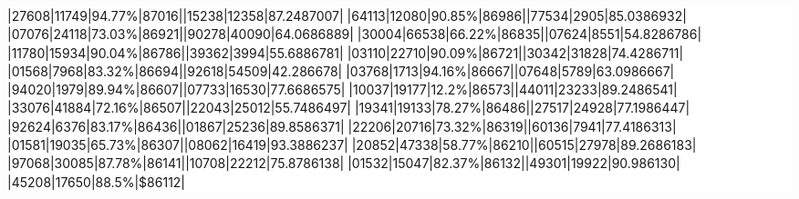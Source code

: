 |27608|11749|94.77%|$87016|
|15238|12358|87.24%|$87007|
|64113|12080|90.85%|$86986|
|77534|2905|85.03%|$86932|
|07076|24118|73.03%|$86921|
|90278|40090|64.06%|$86889|
|30004|66538|66.22%|$86835|
|07624|8551|54.82%|$86786|
|11780|15934|90.04%|$86786|
|39362|3994|55.68%|$86781|
|03110|22710|90.09%|$86721|
|30342|31828|74.42%|$86711|
|01568|7968|83.32%|$86694|
|92618|54509|42.2%|$86678|
|03768|1713|94.16%|$86667|
|07648|5789|63.09%|$86667|
|94020|1979|89.94%|$86607|
|07733|16530|77.66%|$86575|
|10037|19177|12.2%|$86573|
|44011|23233|89.24%|$86541|
|33076|41884|72.16%|$86507|
|22043|25012|55.74%|$86497|
|19341|19133|78.27%|$86486|
|27517|24928|77.19%|$86447|
|92624|6376|83.17%|$86436|
|01867|25236|89.85%|$86371|
|22206|20716|73.32%|$86319|
|60136|7941|77.41%|$86313|
|01581|19035|65.73%|$86307|
|08062|16419|93.38%|$86237|
|20852|47338|58.77%|$86210|
|60515|27978|89.26%|$86183|
|97068|30085|87.78%|$86141|
|10708|22212|75.87%|$86138|
|01532|15047|82.37%|$86132|
|49301|19922|90.9%|$86130|
|45208|17650|88.5%|$86112|